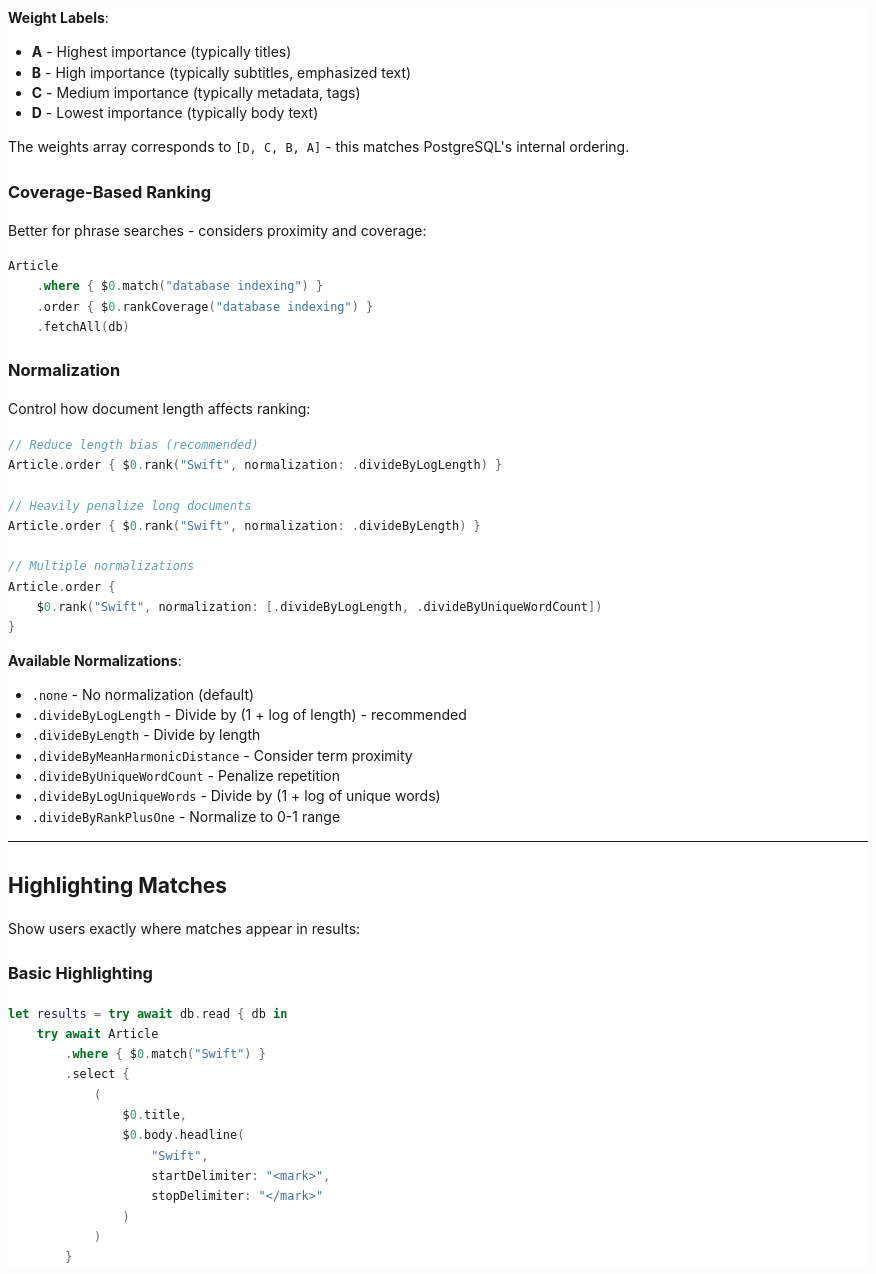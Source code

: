 **Weight Labels**:
- **A** - Highest importance (typically titles)
- **B** - High importance (typically subtitles, emphasized text)
- **C** - Medium importance (typically metadata, tags)
- **D** - Lowest importance (typically body text)

The weights array corresponds to `[D, C, B, A]` - this matches PostgreSQL's internal ordering.

### Coverage-Based Ranking

Better for phrase searches - considers proximity and coverage:

```swift
Article
    .where { $0.match("database indexing") }
    .order { $0.rankCoverage("database indexing") }
    .fetchAll(db)
```

### Normalization

Control how document length affects ranking:

```swift
// Reduce length bias (recommended)
Article.order { $0.rank("Swift", normalization: .divideByLogLength) }

// Heavily penalize long documents
Article.order { $0.rank("Swift", normalization: .divideByLength) }

// Multiple normalizations
Article.order {
    $0.rank("Swift", normalization: [.divideByLogLength, .divideByUniqueWordCount])
}
```

**Available Normalizations**:
- `.none` - No normalization (default)
- `.divideByLogLength` - Divide by (1 + log of length) - recommended
- `.divideByLength` - Divide by length
- `.divideByMeanHarmonicDistance` - Consider term proximity
- `.divideByUniqueWordCount` - Penalize repetition
- `.divideByLogUniqueWords` - Divide by (1 + log of unique words)
- `.divideByRankPlusOne` - Normalize to 0-1 range

---

## Highlighting Matches

Show users exactly where matches appear in results:

### Basic Highlighting

```swift
let results = try await db.read { db in
    try await Article
        .where { $0.match("Swift") }
        .select {
            (
                $0.title,
                $0.body.headline(
                    "Swift",
                    startDelimiter: "<mark>",
                    stopDelimiter: "</mark>"
                )
            )
        }
```